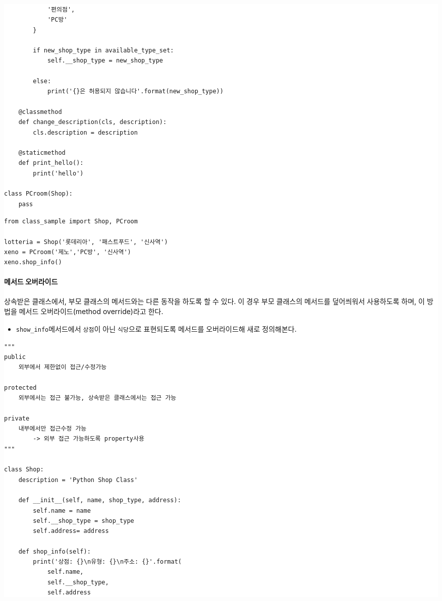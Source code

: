 ```
            '편의점',
            'PC방'
        }

        if new_shop_type in available_type_set:
            self.__shop_type = new_shop_type

        else:
            print('{}은 허용되지 않습니다'.format(new_shop_type))

    @classmethod
    def change_description(cls, description):
        cls.description = description

    @staticmethod
    def print_hello():
        print('hello')

class PCroom(Shop):
    pass

```
```
from class_sample import Shop, PCroom

lotteria = Shop('롯데리아', '패스트푸드', '신사역')
xeno = PCroom('제노','PC방', '신사역')
xeno.shop_info()

```


#### 메서드 오버라이드

상속받은 클래스에서, 부모 클래스의 메서드와는 다른 동작을 하도록 할 수 있다. 이 경우 부모 클래스의 메서드를 덮어씌워서 사용하도록 하며, 이 방법을 메서드 오버라이드(method override)라고 한다.

- `show_info`메서드에서 `상점`이 아닌 `식당`으로 표현되도록 메서드를 오버라이드해 새로 정의해본다.

```
"""
public
    외부에서 제한없이 접근/수정가능

protected
    외부에서는 접근 불가능, 상속받은 클래스에서는 접근 가능

private
    내부에서만 접근수정 가능
        -> 외부 접근 가능하도록 property사용
"""

class Shop:
    description = 'Python Shop Class'

    def __init__(self, name, shop_type, address):
        self.name = name
        self.__shop_type = shop_type
        self.address= address

    def shop_info(self):
        print('상점: {}\n유형: {}\n주소: {}'.format(
            self.name,
            self.__shop_type,
            self.address
```